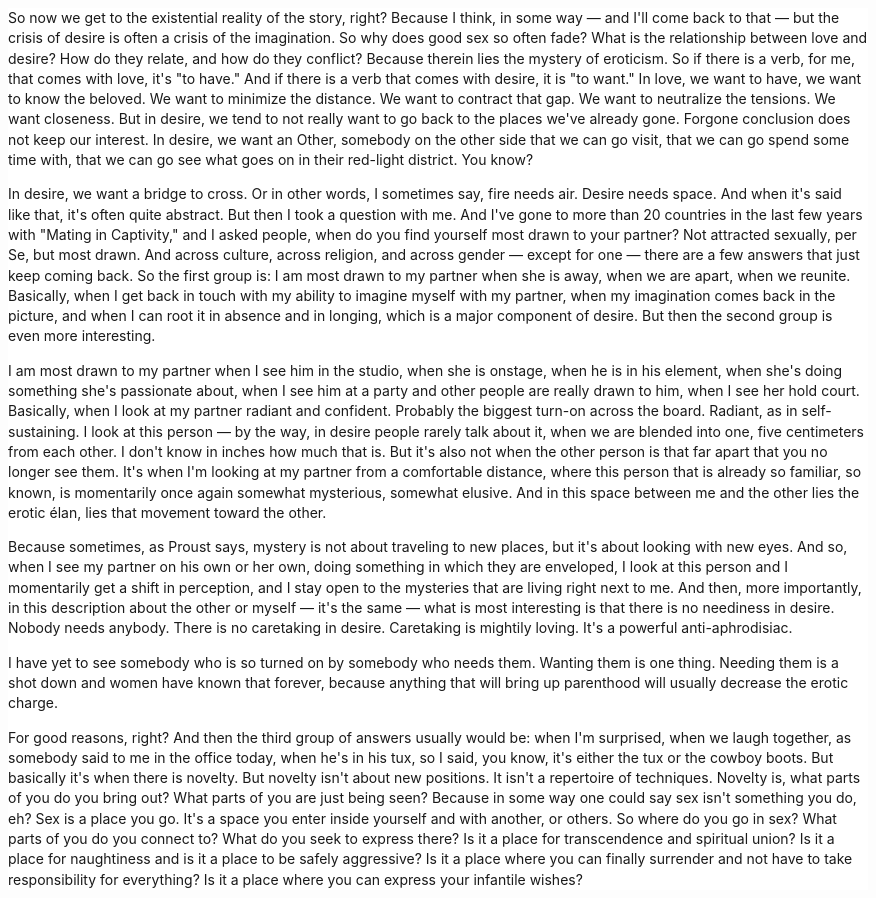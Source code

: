 So now we get to the existential reality of the story, right? Because I think, in some way
— and I'll come back to that — but the crisis of desire is often a crisis of the
imagination. So why does good sex so often fade? What is the relationship between love and
desire? How do they relate, and how do they conflict? Because therein lies the mystery of
eroticism. So if there is a verb, for me, that comes with love, it's "to have." And if
there is a verb that comes with desire, it is "to want." In love, we want to have, we want
to know the beloved. We want to minimize the distance. We want to contract that gap. We
want to neutralize the tensions. We want closeness. But in desire, we tend to not really
want to go back to the places we've already gone. Forgone conclusion does not keep our
interest. In desire, we want an Other, somebody on the other side that we can go visit,
that we can go spend some time with, that we can go see what goes on in their red-light
district. You know?

In desire, we want a bridge to cross. Or in other words, I sometimes say, fire needs air.
Desire needs space. And when it's said like that, it's often quite abstract. But then I
took a question with me. And I've gone to more than 20 countries in the last few years
with "Mating in Captivity," and I asked people, when do you find yourself most drawn to
your partner? Not attracted sexually, per Se, but most drawn. And across culture, across
religion, and across gender — except for one — there are a few answers that just keep
coming back. So the first group is: I am most drawn to my partner when she is away, when we
are apart, when we reunite. Basically, when I get back in touch with my ability to imagine
myself with my partner, when my imagination comes back in the picture, and when I can root
it in absence and in longing, which is a major component of desire. But then the second
group is even more interesting.

I am most drawn to my partner when I see him in the studio, when she is onstage, when he
is in his element, when she's doing something she's passionate about, when I see him at a
party and other people are really drawn to him, when I see her hold court. Basically, when
I look at my partner radiant and confident. Probably the biggest turn-on across the board.
Radiant, as in self-sustaining. I look at this person — by the way, in desire people
rarely talk about it, when we are blended into one, five centimeters from each other. I
don't know in inches how much that is. But it's also not when the other person is that far
apart that you no longer see them. It's when I'm looking at my partner from a comfortable
distance, where this person that is already so familiar, so known, is momentarily once
again somewhat mysterious, somewhat elusive. And in this space between me and the other
lies the erotic élan, lies that movement toward the other.

Because sometimes, as Proust says, mystery is not about traveling to new places, but it's
about looking with new eyes. And so, when I see my partner on his own or her own, doing
something in which they are enveloped, I look at this person and I momentarily get a shift
in perception, and I stay open to the mysteries that are living right next to me. And then,
more importantly, in this description about the other or myself — it's the same — what is
most interesting is that there is no neediness in desire. Nobody needs anybody. There is
no caretaking in desire. Caretaking is mightily loving. It's a powerful
anti-aphrodisiac.

I have yet to see somebody who is so turned on by somebody who needs them. Wanting them is
one thing. Needing them is a shot down and women have known that forever, because anything
that will bring up parenthood will usually decrease the erotic charge.

For good reasons, right? And then the third group of answers usually would be: when I'm
surprised, when we laugh together, as somebody said to me in the office today, when he's
in his tux, so I said, you know, it's either the tux or the cowboy boots. But basically
it's when there is novelty. But novelty isn't about new positions. It isn't a repertoire
of techniques. Novelty is, what parts of you do you bring out? What parts of you are just
being seen? Because in some way one could say sex isn't something you do, eh? Sex is a
place you go. It's a space you enter inside yourself and with another, or others. So where
do you go in sex? What parts of you do you connect to? What do you seek to express there?
Is it a place for transcendence and spiritual union? Is it a place for naughtiness and is
it a place to be safely aggressive? Is it a place where you can finally surrender and not
have to take responsibility for everything? Is it a place where you can express your
infantile wishes?
